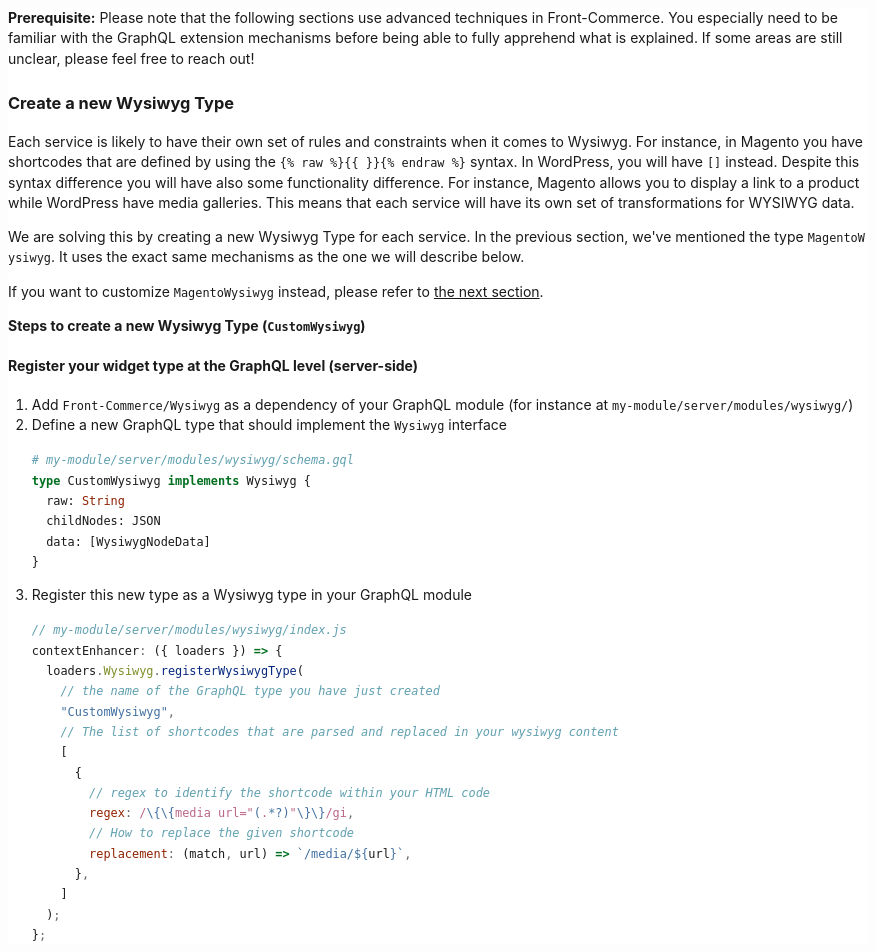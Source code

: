 **Prerequisite:** Please note that the following sections use advanced techniques in Front-Commerce. You especially need to be familiar with the GraphQL extension mechanisms before being able to fully apprehend what is explained. If some areas are still unclear, please feel free to reach out!

### Create a new Wysiwyg Type

Each service is likely to have their own set of rules and constraints when it comes to Wysiwyg. For instance, in Magento you have shortcodes that are defined by using the <code>{% raw %}{{ }}{% endraw %}</code> syntax. In WordPress, you will have `[]` instead. Despite this syntax difference you will have also some functionality difference. For instance, Magento allows you to display a link to a product while WordPress have media galleries. This means that each service will have its own set of transformations for WYSIWYG data.

We are solving this by creating a new Wysiwyg Type for each service. In the previous section, we've mentioned the type `MagentoWysiwyg`. It uses the exact same mechanisms as the one we will describe below.

If you want to customize `MagentoWysiwyg` instead, please refer to [the next section](/docs/advanced/theme/wysiwyg-platform.html#MagentoWysiwyg).

**Steps to create a new Wysiwyg Type (`CustomWysiwyg`)**

#### Register your widget type at the GraphQL level (**server-side**)

1.  Add `Front-Commerce/Wysiwyg` as a dependency of your GraphQL module (for instance at `my-module/server/modules/wysiwyg/`)
1.  Define a new GraphQL type that should implement the `Wysiwyg` interface
    ```graphql
    # my-module/server/modules/wysiwyg/schema.gql
    type CustomWysiwyg implements Wysiwyg {
      raw: String
      childNodes: JSON
      data: [WysiwygNodeData]
    }
    ```
1.  Register this new type as a Wysiwyg type in your GraphQL module
    ```js
    // my-module/server/modules/wysiwyg/index.js
    contextEnhancer: ({ loaders }) => {
      loaders.Wysiwyg.registerWysiwygType(
        // the name of the GraphQL type you have just created
        "CustomWysiwyg",
        // The list of shortcodes that are parsed and replaced in your wysiwyg content
        [
          {
            // regex to identify the shortcode within your HTML code
            regex: /\{\{media url="(.*?)"\}\}/gi,
            // How to replace the given shortcode
            replacement: (match, url) => `/media/${url}`,
          },
        ]
      );
    };
    ```
